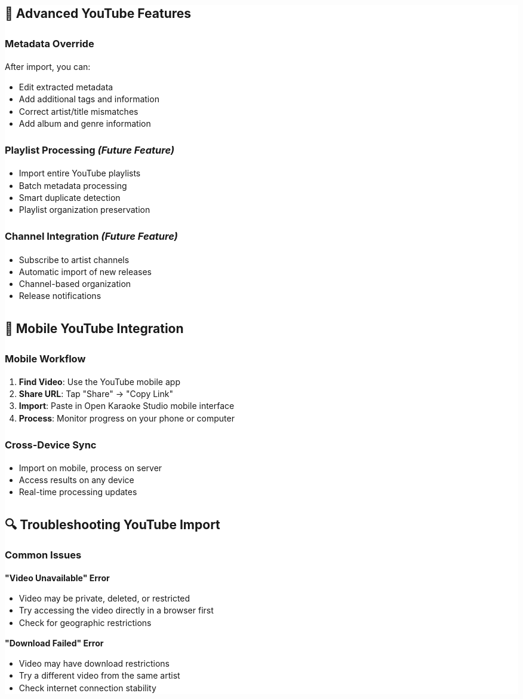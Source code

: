 ## 🔧 Advanced YouTube Features

### Metadata Override
After import, you can:
- Edit extracted metadata
- Add additional tags and information
- Correct artist/title mismatches
- Add album and genre information

### Playlist Processing *(Future Feature)*
- Import entire YouTube playlists
- Batch metadata processing
- Smart duplicate detection
- Playlist organization preservation

### Channel Integration *(Future Feature)*
- Subscribe to artist channels
- Automatic import of new releases
- Channel-based organization
- Release notifications

## 📱 Mobile YouTube Integration

### Mobile Workflow
1. **Find Video**: Use the YouTube mobile app
2. **Share URL**: Tap "Share" → "Copy Link"
3. **Import**: Paste in Open Karaoke Studio mobile interface
4. **Process**: Monitor progress on your phone or computer

### Cross-Device Sync
- Import on mobile, process on server
- Access results on any device
- Real-time processing updates

## 🔍 Troubleshooting YouTube Import

### Common Issues

**"Video Unavailable" Error**
- Video may be private, deleted, or restricted
- Try accessing the video directly in a browser first
- Check for geographic restrictions

**"Download Failed" Error**
- Video may have download restrictions
- Try a different video from the same artist
- Check internet connection stability
